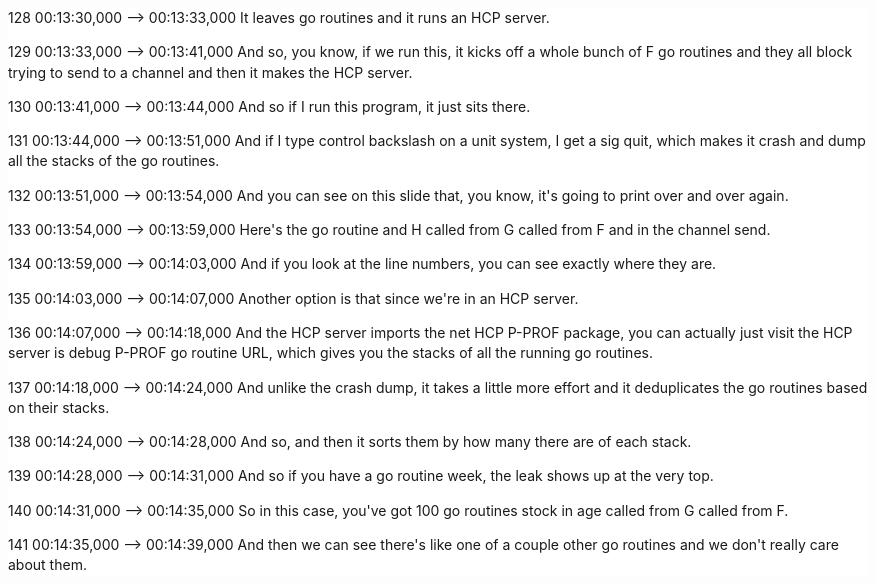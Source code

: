 128
00:13:30,000 --> 00:13:33,000
It leaves go routines and it runs an HCP server.

129
00:13:33,000 --> 00:13:41,000
And so, you know, if we run this, it kicks off a whole bunch of F go routines and they all block trying to send to a channel and then it makes the HCP server.

130
00:13:41,000 --> 00:13:44,000
And so if I run this program, it just sits there.

131
00:13:44,000 --> 00:13:51,000
And if I type control backslash on a unit system, I get a sig quit, which makes it crash and dump all the stacks of the go routines.

132
00:13:51,000 --> 00:13:54,000
And you can see on this slide that, you know, it's going to print over and over again.

133
00:13:54,000 --> 00:13:59,000
Here's the go routine and H called from G called from F and in the channel send.

134
00:13:59,000 --> 00:14:03,000
And if you look at the line numbers, you can see exactly where they are.

135
00:14:03,000 --> 00:14:07,000
Another option is that since we're in an HCP server.

136
00:14:07,000 --> 00:14:18,000
And the HCP server imports the net HCP P-PROF package, you can actually just visit the HCP server is debug P-PROF go routine URL, which gives you the stacks of all the running go routines.

137
00:14:18,000 --> 00:14:24,000
And unlike the crash dump, it takes a little more effort and it deduplicates the go routines based on their stacks.

138
00:14:24,000 --> 00:14:28,000
And so, and then it sorts them by how many there are of each stack.

139
00:14:28,000 --> 00:14:31,000
And so if you have a go routine week, the leak shows up at the very top.

140
00:14:31,000 --> 00:14:35,000
So in this case, you've got 100 go routines stock in age called from G called from F.

141
00:14:35,000 --> 00:14:39,000
And then we can see there's like one of a couple other go routines and we don't really care about them.
